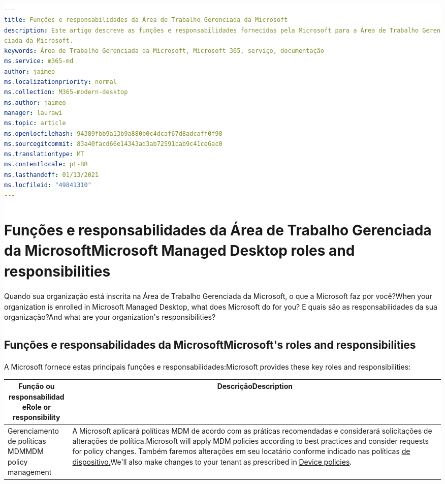 ```yaml
---
title: Funções e responsabilidades da Área de Trabalho Gerenciada da Microsoft
description: Este artigo descreve as funções e responsabilidades fornecidas pela Microsoft para a Área de Trabalho Gerenciada da Microsoft.
keywords: Área de Trabalho Gerenciada da Microsoft, Microsoft 365, serviço, documentação
ms.service: m365-md
author: jaimeo
ms.localizationpriority: normal
ms.collection: M365-modern-desktop
ms.author: jaimeo
manager: laurawi
ms.topic: article
ms.openlocfilehash: 94389fbb9a13b9a880b0c4dcaf67d8adcaff0f98
ms.sourcegitcommit: 83a40facd66e14343ad3ab72591cab9c41ce6ac0
ms.translationtype: MT
ms.contentlocale: pt-BR
ms.lasthandoff: 01/13/2021
ms.locfileid: "49841310"
---
```

# <a name="microsoft-managed-desktop-roles-and-responsibilities"></a><span data-ttu-id="1f5d9-104">Funções e responsabilidades da Área de Trabalho Gerenciada da Microsoft</span><span class="sxs-lookup"><span data-stu-id="1f5d9-104">Microsoft Managed Desktop roles and responsibilities</span></span>





<span data-ttu-id="1f5d9-105">Quando sua organização está inscrita na Área de Trabalho Gerenciada da Microsoft, o que a Microsoft faz por você?</span><span class="sxs-lookup"><span data-stu-id="1f5d9-105">When your organization is enrolled in Microsoft Managed Desktop, what does Microsoft do for you?</span></span> <span data-ttu-id="1f5d9-106">E quais são as responsabilidades da sua organização?</span><span class="sxs-lookup"><span data-stu-id="1f5d9-106">And what are your organization's responsibilities?</span></span>

## <a name="microsofts-roles-and-responsibilities"></a><span data-ttu-id="1f5d9-107">Funções e responsabilidades da Microsoft</span><span class="sxs-lookup"><span data-stu-id="1f5d9-107">Microsoft's roles and responsibilities</span></span>

<span data-ttu-id="1f5d9-108">A Microsoft fornece estas principais funções e responsabilidades:</span><span class="sxs-lookup"><span data-stu-id="1f5d9-108">Microsoft provides these key roles and responsibilities:</span></span>

<span data-ttu-id="1f5d9-109">Função ou responsabilidade</span><span class="sxs-lookup"><span data-stu-id="1f5d9-109">Role or responsibility</span></span> | <span data-ttu-id="1f5d9-110">Descrição</span><span class="sxs-lookup"><span data-stu-id="1f5d9-110">Description</span></span>
--- | ---
<span data-ttu-id="1f5d9-111">Gerenciamento de políticas MDM</span><span class="sxs-lookup"><span data-stu-id="1f5d9-111">MDM policy management</span></span> | <span data-ttu-id="1f5d9-112">A Microsoft aplicará políticas MDM de acordo com as práticas recomendadas e considerará solicitações de alterações de política.</span><span class="sxs-lookup"><span data-stu-id="1f5d9-112">Microsoft will apply MDM policies according to best practices and consider requests for policy changes.</span></span> <span data-ttu-id="1f5d9-113">Também faremos alterações em seu locatário conforme indicado nas políticas [de dispositivo.](../service-description/device-policies.md)</span><span class="sxs-lookup"><span data-stu-id="1f5d9-113">We'll also make changes to your tenant as prescribed in [Device policies](../service-description/device-policies.md).</span></span>